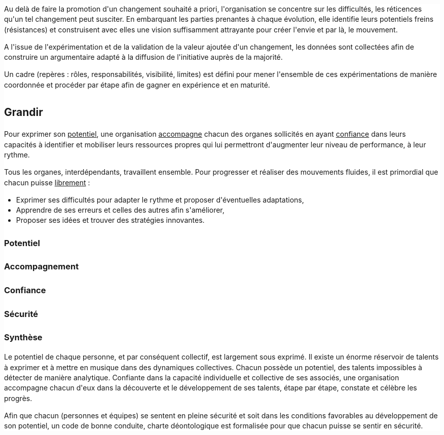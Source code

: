 

Au delà de faire la promotion d'un changement souhaité a priori, l'organisation se concentre sur les difficultés, les réticences qu'un tel changement peut susciter. En embarquant les parties prenantes à chaque évolution, elle identifie leurs potentiels freins (résistances) et construisent avec elles une vision suffisamment attrayante pour créer l'envie et par là, le mouvement.



A l'issue de l'expérimentation et de la validation de la valeur ajoutée d'un changement, les données sont collectées afin de construire un argumentaire adapté à la diffusion de l'initiative auprès de la majorité.


Un cadre (repères : rôles, responsabilités, visibilité, limites) est défini pour mener l'ensemble de ces expérimentations de manière coordonnée et procéder par étape afin de gagner en expérience et en maturité.





## Grandir
Pour exprimer son [potentiel](#potentiel), une organisation [accompagne](#accompagnement) chacun des organes sollicités en ayant [confiance](#confiance) dans leurs capacités à identifier et mobiliser leurs ressources propres qui lui permettront d'augmenter leur niveau de performance, à leur rythme.

Tous les organes, interdépendants, travaillent ensemble. Pour progresser et réaliser des mouvements fluides, il est primordial que chacun puisse [librement](#sécurité) :
- Exprimer ses difficultés pour adapter le rythme et proposer d'éventuelles adaptations,
- Apprendre de ses erreurs et celles des autres afin s'améliorer,
- Proposer ses idées et trouver des stratégies innovantes.

### Potentiel
### Accompagnement
### Confiance
### Sécurité

### Synthèse
Le potentiel de chaque personne, et par conséquent collectif, est largement sous exprimé. Il existe un énorme réservoir de talents à exprimer et à mettre en musique dans des dynamiques collectives. Chacun possède un potentiel, des talents impossibles à détecter de manière analytique. Confiante dans la capacité individuelle et collective de ses associés, une organisation accompagne chacun d'eux dans la découverte et le développement de ses talents, étape par étape, constate et célèbre les progrès.









Afin que chacun (personnes et équipes) se sentent en pleine sécurité et soit dans les conditions favorables au développement de son potentiel, un code de bonne conduite, charte déontologique est formalisée pour que chacun puisse se sentir en sécurité.
